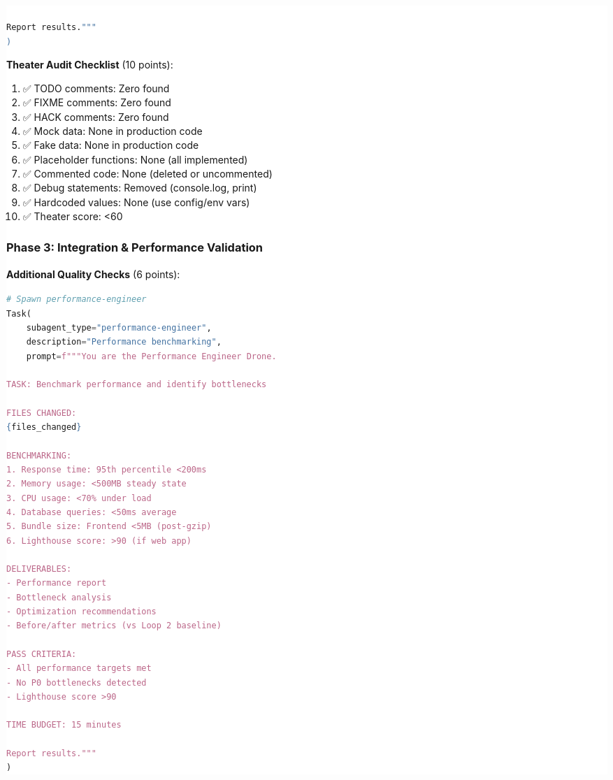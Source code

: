 ```python

Report results."""
)
```

**Theater Audit Checklist** (10 points):
1. ✅ TODO comments: Zero found
2. ✅ FIXME comments: Zero found
3. ✅ HACK comments: Zero found
4. ✅ Mock data: None in production code
5. ✅ Fake data: None in production code
6. ✅ Placeholder functions: None (all implemented)
7. ✅ Commented code: None (deleted or uncommented)
8. ✅ Debug statements: Removed (console.log, print)
9. ✅ Hardcoded values: None (use config/env vars)
10. ✅ Theater score: <60

### Phase 3: Integration & Performance Validation

**Additional Quality Checks** (6 points):

```python
# Spawn performance-engineer
Task(
    subagent_type="performance-engineer",
    description="Performance benchmarking",
    prompt=f"""You are the Performance Engineer Drone.

TASK: Benchmark performance and identify bottlenecks

FILES CHANGED:
{files_changed}

BENCHMARKING:
1. Response time: 95th percentile <200ms
2. Memory usage: <500MB steady state
3. CPU usage: <70% under load
4. Database queries: <50ms average
5. Bundle size: Frontend <5MB (post-gzip)
6. Lighthouse score: >90 (if web app)

DELIVERABLES:
- Performance report
- Bottleneck analysis
- Optimization recommendations
- Before/after metrics (vs Loop 2 baseline)

PASS CRITERIA:
- All performance targets met
- No P0 bottlenecks detected
- Lighthouse score >90

TIME BUDGET: 15 minutes

Report results."""
)
```
